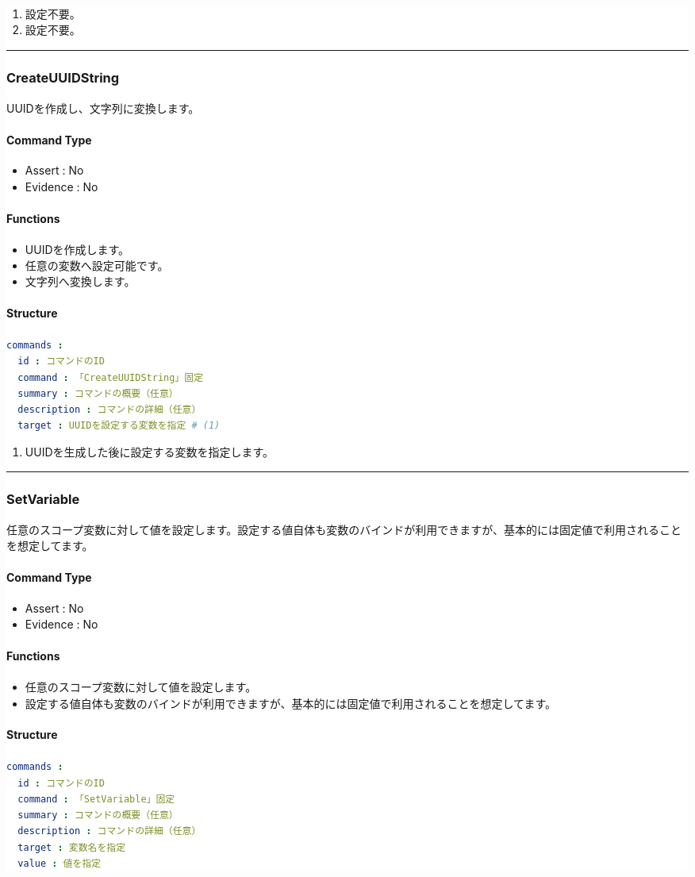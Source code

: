 1. 設定不要。
1. 設定不要。
------

### CreateUUIDString
UUIDを作成し、文字列に変換します。
#### Command Type
- Assert : No
- Evidence : No

#### Functions
- UUIDを作成します。
- 任意の変数へ設定可能です。
- 文字列へ変換します。

#### Structure
```yaml
commands : 
  id : コマンドのID
  command : 「CreateUUIDString」固定
  summary : コマンドの概要（任意）
  description : コマンドの詳細（任意）
  target : UUIDを設定する変数を指定 # (1)

```

1. UUIDを生成した後に設定する変数を指定します。
------

### SetVariable
任意のスコープ変数に対して値を設定します。設定する値自体も変数のバインドが利用できますが、基本的には固定値で利用されることを想定してます。
#### Command Type
- Assert : No
- Evidence : No

#### Functions
- 任意のスコープ変数に対して値を設定します。
- 設定する値自体も変数のバインドが利用できますが、基本的には固定値で利用されることを想定してます。

#### Structure
```yaml
commands : 
  id : コマンドのID
  command : 「SetVariable」固定
  summary : コマンドの概要（任意）
  description : コマンドの詳細（任意）
  target : 変数名を指定
  value : 値を指定

```
